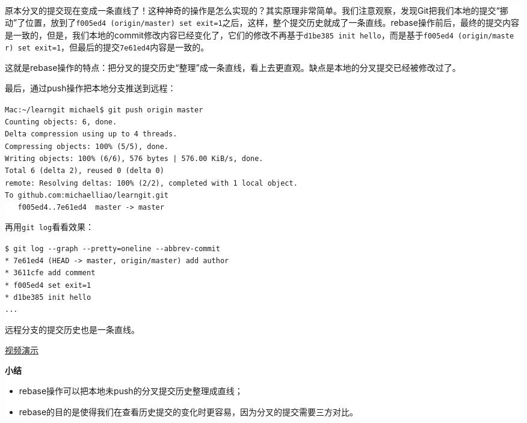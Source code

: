 原本分叉的提交现在变成一条直线了！这种神奇的操作是怎么实现的？其实原理非常简单。我们注意观察，发现Git把我们本地的提交“挪动”了位置，放到了``f005ed4 (origin/master) set exit=1``之后，这样，整个提交历史就成了一条直线。rebase操作前后，最终的提交内容是一致的，但是，我们本地的commit修改内容已经变化了，它们的修改不再基于``d1be385 init hello``，而是基于``f005ed4 (origin/master) set exit=1``，但最后的提交``7e61ed4``内容是一致的。

这就是rebase操作的特点：把分叉的提交历史“整理”成一条直线，看上去更直观。缺点是本地的分叉提交已经被修改过了。

最后，通过push操作把本地分支推送到远程：

```
Mac:~/learngit michael$ git push origin master
Counting objects: 6, done.
Delta compression using up to 4 threads.
Compressing objects: 100% (5/5), done.
Writing objects: 100% (6/6), 576 bytes | 576.00 KiB/s, done.
Total 6 (delta 2), reused 0 (delta 0)
remote: Resolving deltas: 100% (2/2), completed with 1 local object.
To github.com:michaelliao/learngit.git
   f005ed4..7e61ed4  master -> master
```

再用``git log``看看效果：

```
$ git log --graph --pretty=oneline --abbrev-commit
* 7e61ed4 (HEAD -> master, origin/master) add author
* 3611cfe add comment
* f005ed4 set exit=1
* d1be385 init hello
...
```

远程分支的提交历史也是一条直线。

[视频演示](http://liaoxuefeng.gitee.io/git-resources/20-git-rebase.mp4)

**小结**

- rebase操作可以把本地未push的分叉提交历史整理成直线；

- rebase的目的是使得我们在查看历史提交的变化时更容易，因为分叉的提交需要三方对比。


